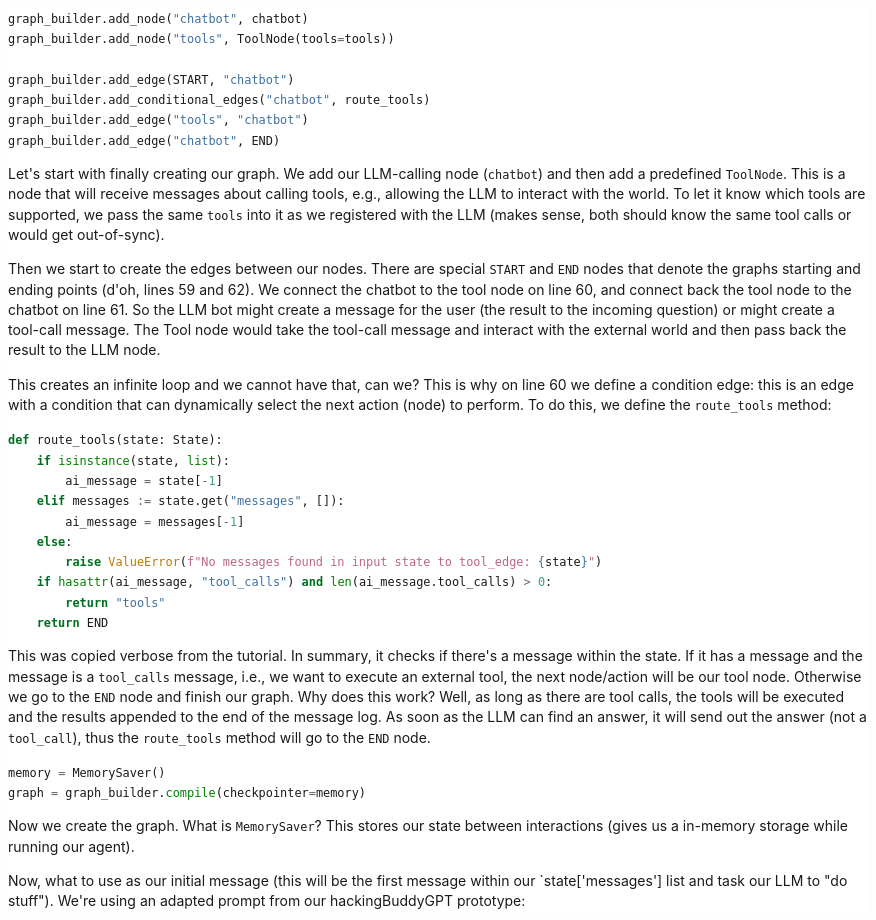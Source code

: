```python title="initial_version.py: Let's build our graph" linenums="56"
graph_builder.add_node("chatbot", chatbot)
graph_builder.add_node("tools", ToolNode(tools=tools))

graph_builder.add_edge(START, "chatbot")
graph_builder.add_conditional_edges("chatbot", route_tools)
graph_builder.add_edge("tools", "chatbot")
graph_builder.add_edge("chatbot", END)
```

Let's start with finally creating our graph. We add our LLM-calling node (`chatbot`) and then add a predefined `ToolNode`. This is a node that will receive messages about calling tools, e.g., allowing the LLM to interact with the world. To let it know which tools are supported, we pass the same `tools` into it as we registered with the LLM (makes sense, both should know the same tool calls or would get out-of-sync).

Then we start to create the edges between our nodes. There are special `START` and `END` nodes that denote the graphs starting and ending points (d'oh, lines 59 and 62). We connect the chatbot to the tool node on line 60, and connect back the tool node to the chatbot on line 61. So the LLM bot might create a message for the user (the result to the incoming question) or might create a tool-call message. The Tool node would take the tool-call message and interact with the external world and then pass back the result to the LLM node.

This creates an infinite loop and we cannot have that, can we? This is why on line 60 we define a condition edge: this is an edge with a condition that can dynamically select the next action (node) to perform. To do this, we define the `route_tools` method:

```python title="initial_version.py: either call a tool, or quit" linenums="41"
def route_tools(state: State):
    if isinstance(state, list):
        ai_message = state[-1]
    elif messages := state.get("messages", []):
        ai_message = messages[-1]
    else:
        raise ValueError(f"No messages found in input state to tool_edge: {state}")
    if hasattr(ai_message, "tool_calls") and len(ai_message.tool_calls) > 0:
        return "tools"
    return END
```

This was copied verbose from the tutorial. In summary, it checks if there's a message within the state. If it has a message and the message is a `tool_calls` message, i.e., we want to execute an external tool, the next node/action will be our tool node. Otherwise we go to the `END` node and finish our graph. Why does this work? Well, as long as there are tool calls, the tools will be executed and the results appended to the end of the message log. As soon as the LLM can find an answer, it will send out the answer (not a `tool_call`), thus the `route_tools` method will go to the `END` node.

```python title="initial_version.py: finalize the graph!" linenums="66"
memory = MemorySaver()
graph = graph_builder.compile(checkpointer=memory)
```

Now we create the graph. What is `MemorySaver`? This stores our state between interactions (gives us a in-memory storage while running our agent).

Now, what to use as our initial message (this will be the first message within our `state['messages'] list and task our LLM to "do stuff"). We're using an adapted prompt from our hackingBuddyGPT prototype:

